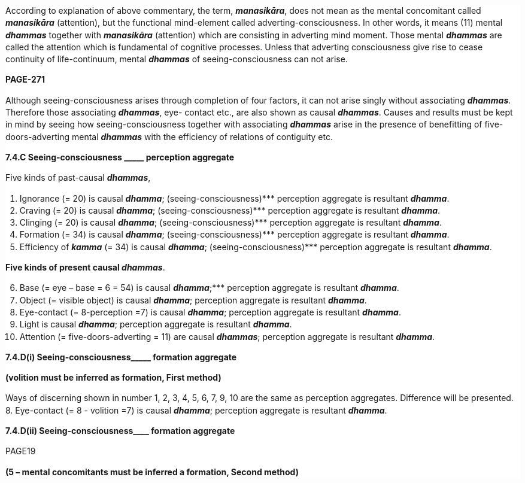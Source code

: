 According to explanation of above commentary, the term, ***manasikāra***, does not mean as the mental concomitant called ***manasikāra*** (attention), but the functional mind-element called adverting-consciousness. In other words, it means (11) mental ***dhammas*** together with ***manasikāra***  (attention)  which  are  consisting  in  adverting  mind  moment.  Those  mental ***dhammas*** are called the attention which is fundamental of cognitive processes. Unless that adverting consciousness give rise to cease continuity of life-continuum, mental ***dhammas*** of seeing-consciousness can not arise. 

**PAGE-271** 

Although seeing-consciousness arises through completion of four factors, it can not arise  singly  without  associating  ***dhammas***.  Therefore  those  associating  ***dhammas***,   eye- contact etc., are also shown as causal ***dhammas***. Causes and results must be kept in mind by seeing how seeing-consciousness together with associating ***dhammas*** arise in the presence of benefitting  of  five-doors-adverting  mental  ***dhammas***  with  the  efficiency  of  relations  of contiguity etc. 

**7.4.C Seeing-consciousness \_\_\_\_\_ perception aggregate** 

Five kinds of past-causal ***dhammas***, 

1. Ignorance  (=  20)  is  causal  ***dhamma***;  (seeing-consciousness)***  perception  aggregate  is resultant ***dhamma***. 
1. Craving  (=  20)  is  causal  ***dhamma***;  (seeing-consciousness)***  perception  aggregate  is resultant ***dhamma***. 
1. Clinging  (=  20)  is  causal  ***dhamma***;  (seeing-consciousness)***  perception  aggregate  is resultant ***dhamma***. 
1. Formation  (=  34)  is  causal  ***dhamma***;  (seeing-consciousness)***  perception  aggregate  is resultant ***dhamma***. 
1. Efficiency  of  ***kamma***  (=  34)  is  causal  ***dhamma***;  (seeing-consciousness)***  perception aggregate is resultant ***dhamma***. 

**Five kinds of present causal *dhammas***. 

6. Base  (=  eye  –  base  =  6  =  54)  is  causal  ***dhamma***;***  perception  aggregate  is  resultant ***dhamma***. 
6. Object (= visible object) is causal ***dhamma***; perception aggregate is resultant ***dhamma***. 
6. Eye-contact  (=  8-perception  =7)  is  causal  ***dhamma***;  perception  aggregate  is  resultant ***dhamma***. 
6. Light is causal ***dhamma***; perception aggregate is resultant ***dhamma***. 
6. Attention (= five-doors-adverting = 11) are  causal ***dhammas***; perception aggregate is resultant ***dhamma***. 

**7.4.D(i) Seeing-consciousness\_\_\_\_\_ formation aggregate** 

**(volition must be inferred as formation, First method)** 

Ways of discerning shown in number 1, 2, 3,  4, 5, 6, 7,  9, 10 are the same as perception aggregates. Difference will be presented. 8.  Eye-contact  (=  8  -  volition  =7)  is  causal  ***dhamma***;  perception  aggregate  is  resultant ***dhamma***. 

**7.4.D(ii) Seeing-consciousness\_\_\_\_ formation aggregate** 

PAGE19

**(5 – mental concomitants must be inferred a formation, Second method)** 
